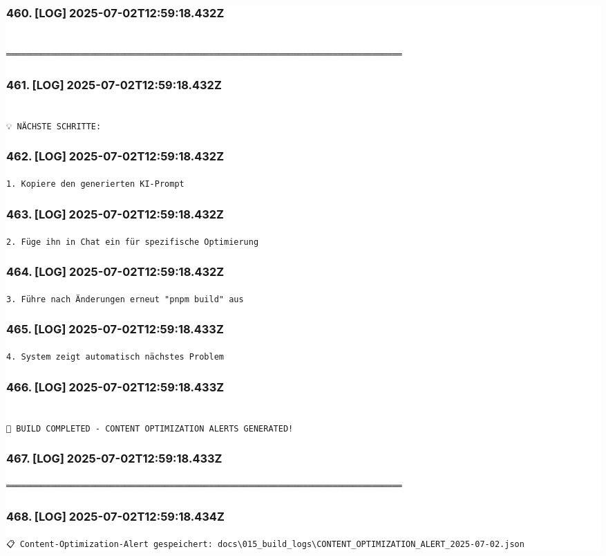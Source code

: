 ### 460. [LOG] 2025-07-02T12:59:18.432Z

```

════════════════════════════════════════════════════════════════════════════════
```

### 461. [LOG] 2025-07-02T12:59:18.432Z

```

💡 NÄCHSTE SCHRITTE:
```

### 462. [LOG] 2025-07-02T12:59:18.432Z

```
1. Kopiere den generierten KI-Prompt
```

### 463. [LOG] 2025-07-02T12:59:18.432Z

```
2. Füge ihn in Chat ein für spezifische Optimierung
```

### 464. [LOG] 2025-07-02T12:59:18.432Z

```
3. Führe nach Änderungen erneut "pnpm build" aus
```

### 465. [LOG] 2025-07-02T12:59:18.433Z

```
4. System zeigt automatisch nächstes Problem
```

### 466. [LOG] 2025-07-02T12:59:18.433Z

```

🚨 BUILD COMPLETED - CONTENT OPTIMIZATION ALERTS GENERATED!
```

### 467. [LOG] 2025-07-02T12:59:18.433Z

```
════════════════════════════════════════════════════════════════════════════════
```

### 468. [LOG] 2025-07-02T12:59:18.434Z

```
📋 Content-Optimization-Alert gespeichert: docs\015_build_logs\CONTENT_OPTIMIZATION_ALERT_2025-07-02.json
```
